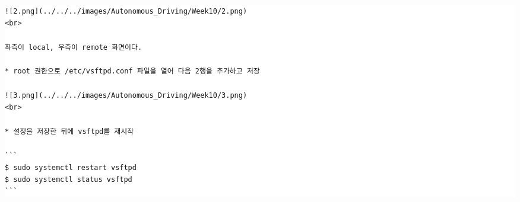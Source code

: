     ![2.png](../../../images/Autonomous_Driving/Week10/2.png)
    <br>

    좌측이 local, 우측이 remote 화면이다. 

    * root 권한으로 /etc/vsftpd.conf 파일을 열어 다음 2행을 추가하고 저장

    ![3.png](../../../images/Autonomous_Driving/Week10/3.png)
    <br>

    * 설정을 저장한 뒤에 vsftpd를 재시작
    
    ```
    $ sudo systemctl restart vsftpd
    $ sudo systemctl status vsftpd
    ```
